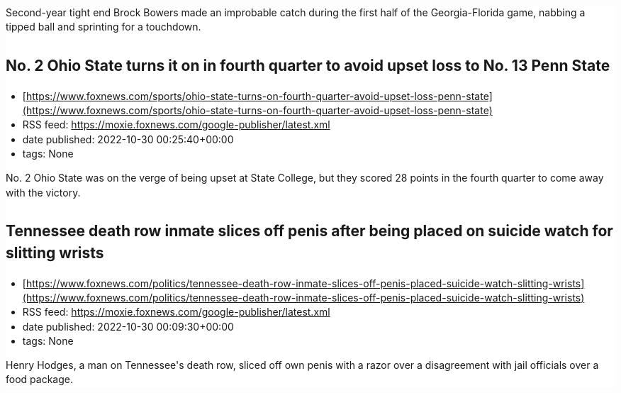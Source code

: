 Second-year tight end Brock Bowers made an improbable catch during the first half of the Georgia-Florida game, nabbing a tipped ball and sprinting for a touchdown.

## No. 2 Ohio State turns it on in fourth quarter to avoid upset loss to No. 13 Penn State
 - [https://www.foxnews.com/sports/ohio-state-turns-on-fourth-quarter-avoid-upset-loss-penn-state](https://www.foxnews.com/sports/ohio-state-turns-on-fourth-quarter-avoid-upset-loss-penn-state)
 - RSS feed: https://moxie.foxnews.com/google-publisher/latest.xml
 - date published: 2022-10-30 00:25:40+00:00
 - tags: None

No. 2 Ohio State was on the verge of being upset at State College, but they scored 28 points in the fourth quarter to come away with the victory.

## Tennessee death row inmate slices off penis after being placed on suicide watch for slitting wrists
 - [https://www.foxnews.com/politics/tennessee-death-row-inmate-slices-off-penis-placed-suicide-watch-slitting-wrists](https://www.foxnews.com/politics/tennessee-death-row-inmate-slices-off-penis-placed-suicide-watch-slitting-wrists)
 - RSS feed: https://moxie.foxnews.com/google-publisher/latest.xml
 - date published: 2022-10-30 00:09:30+00:00
 - tags: None

Henry Hodges, a man on Tennessee's death row, sliced off own penis with a razor over a disagreement with jail officials over a food package.
